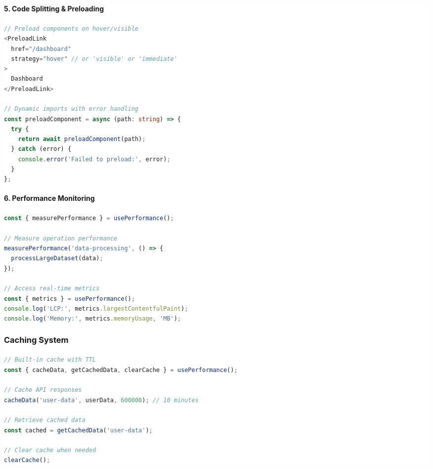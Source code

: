 #### 5. Code Splitting & Preloading

```typescript
// Preload components on hover/visible
<PreloadLink
  href="/dashboard"
  strategy="hover" // or 'visible' or 'immediate'
>
  Dashboard
</PreloadLink>

// Dynamic imports with error handling
const preloadComponent = async (path: string) => {
  try {
    return await preloadComponent(path);
  } catch (error) {
    console.error('Failed to preload:', error);
  }
};
```

#### 6. Performance Monitoring

```typescript
const { measurePerformance } = usePerformance();

// Measure operation performance
measurePerformance('data-processing', () => {
  processLargeDataset(data);
});

// Access real-time metrics
const { metrics } = usePerformance();
console.log('LCP:', metrics.largestContentfulPaint);
console.log('Memory:', metrics.memoryUsage, 'MB');
```

### Caching System

```typescript
// Built-in cache with TTL
const { cacheData, getCachedData, clearCache } = usePerformance();

// Cache API responses
cacheData('user-data', userData, 600000); // 10 minutes

// Retrieve cached data
const cached = getCachedData('user-data');

// Clear cache when needed
clearCache();
```
